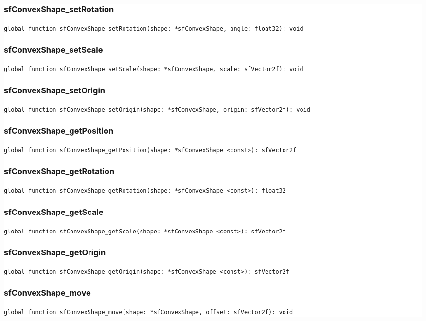 

### sfConvexShape_setRotation

```nelua
global function sfConvexShape_setRotation(shape: *sfConvexShape, angle: float32): void
```



### sfConvexShape_setScale

```nelua
global function sfConvexShape_setScale(shape: *sfConvexShape, scale: sfVector2f): void
```



### sfConvexShape_setOrigin

```nelua
global function sfConvexShape_setOrigin(shape: *sfConvexShape, origin: sfVector2f): void
```



### sfConvexShape_getPosition

```nelua
global function sfConvexShape_getPosition(shape: *sfConvexShape <const>): sfVector2f
```



### sfConvexShape_getRotation

```nelua
global function sfConvexShape_getRotation(shape: *sfConvexShape <const>): float32
```



### sfConvexShape_getScale

```nelua
global function sfConvexShape_getScale(shape: *sfConvexShape <const>): sfVector2f
```



### sfConvexShape_getOrigin

```nelua
global function sfConvexShape_getOrigin(shape: *sfConvexShape <const>): sfVector2f
```



### sfConvexShape_move

```nelua
global function sfConvexShape_move(shape: *sfConvexShape, offset: sfVector2f): void
```
